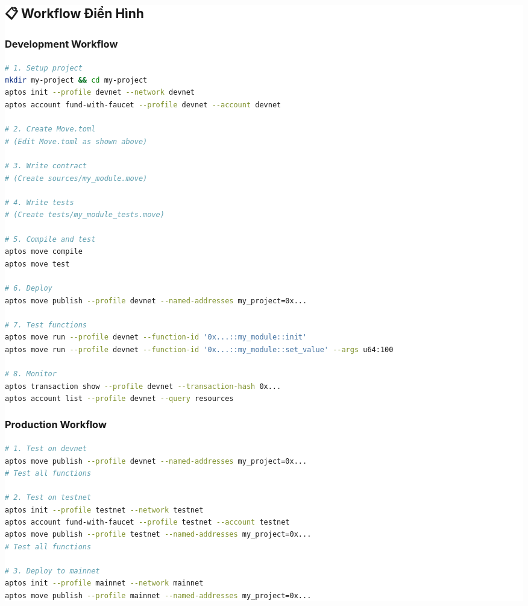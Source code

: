 ## 📋 Workflow Điển Hình

### Development Workflow
```bash
# 1. Setup project
mkdir my-project && cd my-project
aptos init --profile devnet --network devnet
aptos account fund-with-faucet --profile devnet --account devnet

# 2. Create Move.toml
# (Edit Move.toml as shown above)

# 3. Write contract
# (Create sources/my_module.move)

# 4. Write tests
# (Create tests/my_module_tests.move)

# 5. Compile and test
aptos move compile
aptos move test

# 6. Deploy
aptos move publish --profile devnet --named-addresses my_project=0x...

# 7. Test functions
aptos move run --profile devnet --function-id '0x...::my_module::init'
aptos move run --profile devnet --function-id '0x...::my_module::set_value' --args u64:100

# 8. Monitor
aptos transaction show --profile devnet --transaction-hash 0x...
aptos account list --profile devnet --query resources
```

### Production Workflow
```bash
# 1. Test on devnet
aptos move publish --profile devnet --named-addresses my_project=0x...
# Test all functions

# 2. Test on testnet
aptos init --profile testnet --network testnet
aptos account fund-with-faucet --profile testnet --account testnet
aptos move publish --profile testnet --named-addresses my_project=0x...
# Test all functions

# 3. Deploy to mainnet
aptos init --profile mainnet --network mainnet
aptos move publish --profile mainnet --named-addresses my_project=0x...
```
